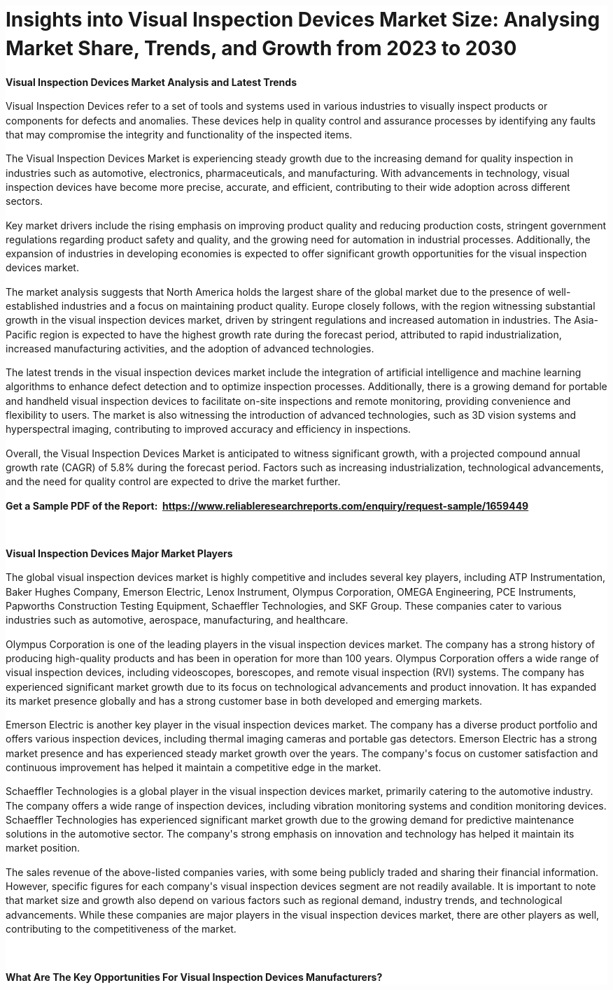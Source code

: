 <p><h1>Insights into Visual Inspection Devices Market Size: Analysing Market Share, Trends, and Growth from 2023 to 2030</h1></p><p><strong>Visual Inspection Devices Market Analysis and Latest Trends</strong></p>
<p><p>Visual Inspection Devices refer to a set of tools and systems used in various industries to visually inspect products or components for defects and anomalies. These devices help in quality control and assurance processes by identifying any faults that may compromise the integrity and functionality of the inspected items.</p><p>The Visual Inspection Devices Market is experiencing steady growth due to the increasing demand for quality inspection in industries such as automotive, electronics, pharmaceuticals, and manufacturing. With advancements in technology, visual inspection devices have become more precise, accurate, and efficient, contributing to their wide adoption across different sectors.</p><p>Key market drivers include the rising emphasis on improving product quality and reducing production costs, stringent government regulations regarding product safety and quality, and the growing need for automation in industrial processes. Additionally, the expansion of industries in developing economies is expected to offer significant growth opportunities for the visual inspection devices market.</p><p>The market analysis suggests that North America holds the largest share of the global market due to the presence of well-established industries and a focus on maintaining product quality. Europe closely follows, with the region witnessing substantial growth in the visual inspection devices market, driven by stringent regulations and increased automation in industries. The Asia-Pacific region is expected to have the highest growth rate during the forecast period, attributed to rapid industrialization, increased manufacturing activities, and the adoption of advanced technologies.</p><p>The latest trends in the visual inspection devices market include the integration of artificial intelligence and machine learning algorithms to enhance defect detection and to optimize inspection processes. Additionally, there is a growing demand for portable and handheld visual inspection devices to facilitate on-site inspections and remote monitoring, providing convenience and flexibility to users. The market is also witnessing the introduction of advanced technologies, such as 3D vision systems and hyperspectral imaging, contributing to improved accuracy and efficiency in inspections.</p><p>Overall, the Visual Inspection Devices Market is anticipated to witness significant growth, with a projected compound annual growth rate (CAGR) of 5.8% during the forecast period. Factors such as increasing industrialization, technological advancements, and the need for quality control are expected to drive the market further.</p></p>
<p><strong>Get a Sample PDF of the Report:&nbsp; <a href="https://www.reliableresearchreports.com/enquiry/request-sample/1659449">https://www.reliableresearchreports.com/enquiry/request-sample/1659449</a></strong></p>
<p>&nbsp;</p>
<p><strong>Visual Inspection Devices Major Market Players</strong></p>
<p><p>The global visual inspection devices market is highly competitive and includes several key players, including ATP Instrumentation, Baker Hughes Company, Emerson Electric, Lenox Instrument, Olympus Corporation, OMEGA Engineering, PCE Instruments, Papworths Construction Testing Equipment, Schaeffler Technologies, and SKF Group. These companies cater to various industries such as automotive, aerospace, manufacturing, and healthcare.</p><p>Olympus Corporation is one of the leading players in the visual inspection devices market. The company has a strong history of producing high-quality products and has been in operation for more than 100 years. Olympus Corporation offers a wide range of visual inspection devices, including videoscopes, borescopes, and remote visual inspection (RVI) systems. The company has experienced significant market growth due to its focus on technological advancements and product innovation. It has expanded its market presence globally and has a strong customer base in both developed and emerging markets.</p><p>Emerson Electric is another key player in the visual inspection devices market. The company has a diverse product portfolio and offers various inspection devices, including thermal imaging cameras and portable gas detectors. Emerson Electric has a strong market presence and has experienced steady market growth over the years. The company's focus on customer satisfaction and continuous improvement has helped it maintain a competitive edge in the market.</p><p>Schaeffler Technologies is a global player in the visual inspection devices market, primarily catering to the automotive industry. The company offers a wide range of inspection devices, including vibration monitoring systems and condition monitoring devices. Schaeffler Technologies has experienced significant market growth due to the growing demand for predictive maintenance solutions in the automotive sector. The company's strong emphasis on innovation and technology has helped it maintain its market position.</p><p>The sales revenue of the above-listed companies varies, with some being publicly traded and sharing their financial information. However, specific figures for each company's visual inspection devices segment are not readily available. It is important to note that market size and growth also depend on various factors such as regional demand, industry trends, and technological advancements. While these companies are major players in the visual inspection devices market, there are other players as well, contributing to the competitiveness of the market.</p></p>
<p>&nbsp;</p>
<p><strong>What Are The Key Opportunities For Visual Inspection Devices Manufacturers?</strong></p>